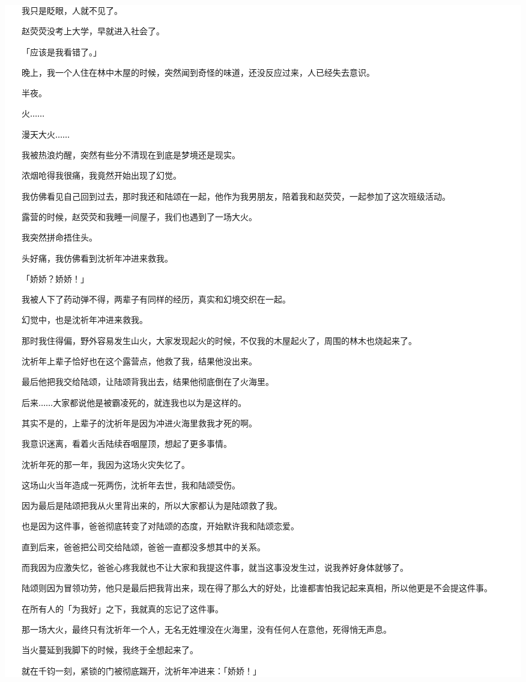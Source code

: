 &emsp;&emsp;我只是眨眼，人就不见了。  
  
&emsp;&emsp;赵荧荧没考上大学，早就进入社会了。  
  
&emsp;&emsp;「应该是我看错了。」  
  
&emsp;&emsp;晚上，我一个人住在林中木屋的时候，突然闻到奇怪的味道，还没反应过来，人已经失去意识。  
  
&emsp;&emsp;半夜。  
  
&emsp;&emsp;火……  
  
&emsp;&emsp;漫天大火……  
  
&emsp;&emsp;我被热浪灼醒，突然有些分不清现在到底是梦境还是现实。  
  
&emsp;&emsp;浓烟呛得我很痛，我竟然开始出现了幻觉。  
  
&emsp;&emsp;我仿佛看见自己回到过去，那时我还和陆颂在一起，他作为我男朋友，陪着我和赵荧荧，一起参加了这次班级活动。  
  
&emsp;&emsp;露营的时候，赵荧荧和我睡一间屋子，我们也遇到了一场大火。  
  
&emsp;&emsp;我突然拼命捂住头。  
  
&emsp;&emsp;头好痛，我仿佛看到沈祈年冲进来救我。  
  
&emsp;&emsp;「娇娇？娇娇！」  
  
&emsp;&emsp;我被人下了药动弹不得，两辈子有同样的经历，真实和幻境交织在一起。  
  
&emsp;&emsp;幻觉中，也是沈祈年冲进来救我。  
  
&emsp;&emsp;那时我住得偏，野外容易发生山火，大家发现起火的时候，不仅我的木屋起火了，周围的林木也烧起来了。  
  
&emsp;&emsp;沈祈年上辈子恰好也在这个露营点，他救了我，结果他没出来。  
  
&emsp;&emsp;最后他把我交给陆颂，让陆颂背我出去，结果他彻底倒在了火海里。  
  
&emsp;&emsp;后来……大家都说他是被霸凌死的，就连我也以为是这样的。  
  
&emsp;&emsp;其实不是的，上辈子的沈祈年是因为冲进火海里救我才死的啊。  
  
&emsp;&emsp;我意识迷离，看着火舌陆续吞咽屋顶，想起了更多事情。  
  
&emsp;&emsp;沈祈年死的那一年，我因为这场火灾失忆了。  
  
&emsp;&emsp;这场山火当年造成一死两伤，沈祈年去世，我和陆颂受伤。  
  
&emsp;&emsp;因为最后是陆颂把我从火里背出来的，所以大家都认为是陆颂救了我。  
  
&emsp;&emsp;也是因为这件事，爸爸彻底转变了对陆颂的态度，开始默许我和陆颂恋爱。  
  
&emsp;&emsp;直到后来，爸爸把公司交给陆颂，爸爸一直都没多想其中的关系。  
  
&emsp;&emsp;而我因为应激失忆，爸爸心疼我就也不让大家和我提这件事，就当这事没发生过，说我养好身体就够了。  
  
&emsp;&emsp;陆颂则因为冒领功劳，他只是最后把我背出来，现在得了那么大的好处，比谁都害怕我记起来真相，所以他更是不会提这件事。  
  
&emsp;&emsp;在所有人的「为我好」之下，我就真的忘记了这件事。  
  
&emsp;&emsp;那一场大火，最终只有沈祈年一个人，无名无姓埋没在火海里，没有任何人在意他，死得悄无声息。  
  
&emsp;&emsp;当火蔓延到我脚下的时候，我终于全想起来了。  
  
&emsp;&emsp;就在千钧一刻，紧锁的门被彻底踹开，沈祈年冲进来：「娇娇！」  
  